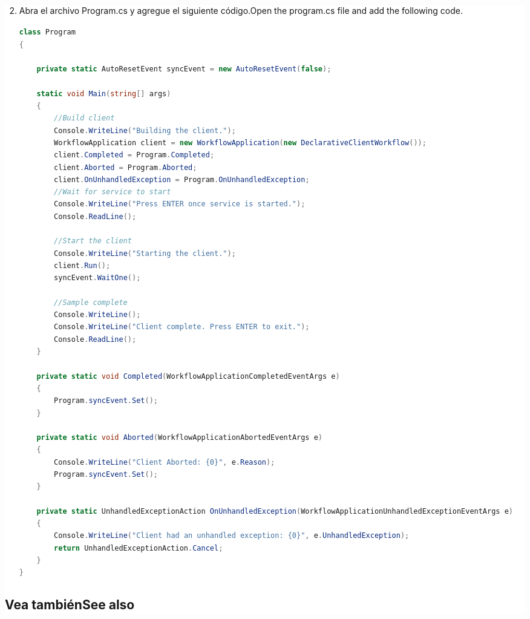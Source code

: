 2. <span data-ttu-id="06e31-238">Abra el archivo Program.cs y agregue el siguiente código.</span><span class="sxs-lookup"><span data-stu-id="06e31-238">Open the program.cs file and add the following code.</span></span>  
  
    ```csharp
    class Program  
    {  

        private static AutoResetEvent syncEvent = new AutoResetEvent(false);  
  
        static void Main(string[] args)  
        {  
            //Build client  
            Console.WriteLine("Building the client.");  
            WorkflowApplication client = new WorkflowApplication(new DeclarativeClientWorkflow());  
            client.Completed = Program.Completed;  
            client.Aborted = Program.Aborted;  
            client.OnUnhandledException = Program.OnUnhandledException;  
            //Wait for service to start  
            Console.WriteLine("Press ENTER once service is started.");  
            Console.ReadLine();  
  
            //Start the client
            Console.WriteLine("Starting the client.");  
            client.Run();  
            syncEvent.WaitOne();  
  
            //Sample complete  
            Console.WriteLine();  
            Console.WriteLine("Client complete. Press ENTER to exit.");  
            Console.ReadLine();  
        }  
  
        private static void Completed(WorkflowApplicationCompletedEventArgs e)  
        {  
            Program.syncEvent.Set();  
        }  
  
        private static void Aborted(WorkflowApplicationAbortedEventArgs e)  
        {  
            Console.WriteLine("Client Aborted: {0}", e.Reason);  
            Program.syncEvent.Set();  
        }  
  
        private static UnhandledExceptionAction OnUnhandledException(WorkflowApplicationUnhandledExceptionEventArgs e)  
        {  
            Console.WriteLine("Client had an unhandled exception: {0}", e.UnhandledException);  
            return UnhandledExceptionAction.Cancel;  
        }  
    }  
    ```  
  
## <a name="see-also"></a><span data-ttu-id="06e31-239">Vea también</span><span class="sxs-lookup"><span data-stu-id="06e31-239">See also</span></span>

